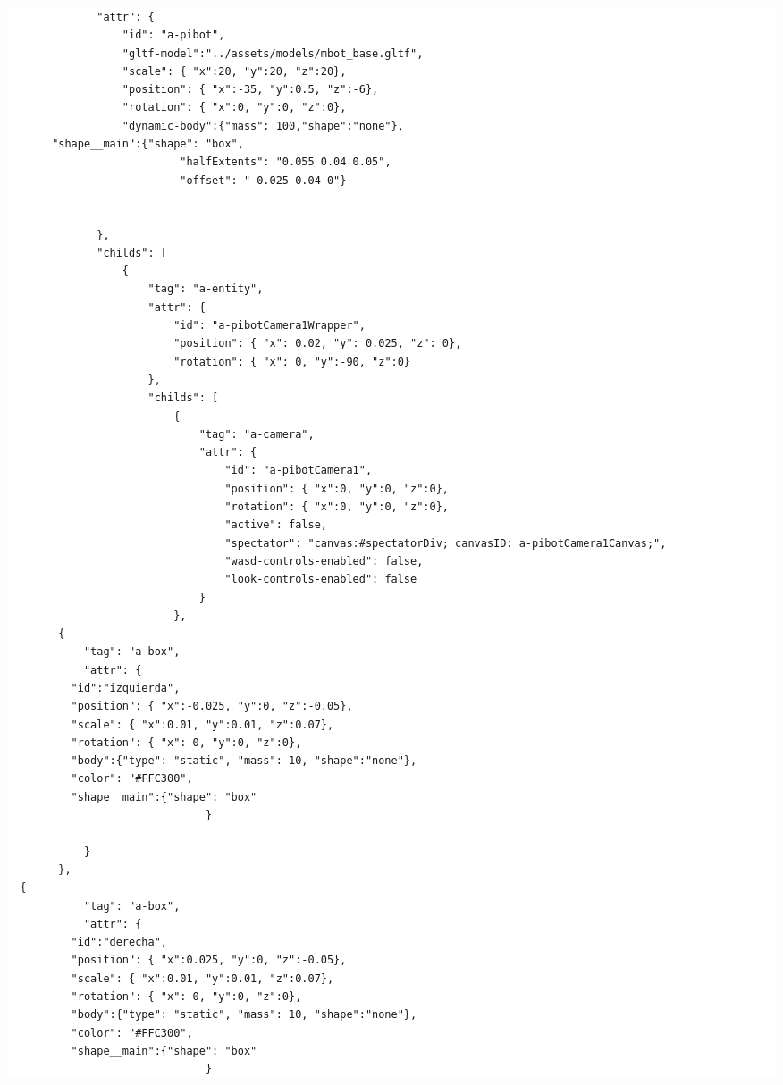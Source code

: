                   "attr": {
                      "id": "a-pibot",
                      "gltf-model":"../assets/models/mbot_base.gltf",
                      "scale": { "x":20, "y":20, "z":20},
                      "position": { "x":-35, "y":0.5, "z":-6},
                      "rotation": { "x":0, "y":0, "z":0},
                      "dynamic-body":{"mass": 100,"shape":"none"},
           "shape__main":{"shape": "box",
                               "halfExtents": "0.055 0.04 0.05",
                               "offset": "-0.025 0.04 0"}


                  },
                  "childs": [
                      {
                          "tag": "a-entity",
                          "attr": {
                              "id": "a-pibotCamera1Wrapper",
                              "position": { "x": 0.02, "y": 0.025, "z": 0},
                              "rotation": { "x": 0, "y":-90, "z":0}
                          },
                          "childs": [
                              {
                                  "tag": "a-camera",
                                  "attr": {
                                      "id": "a-pibotCamera1",
                                      "position": { "x":0, "y":0, "z":0},
                                      "rotation": { "x":0, "y":0, "z":0},
                                      "active": false,
                                      "spectator": "canvas:#spectatorDiv; canvasID: a-pibotCamera1Canvas;",
                                      "wasd-controls-enabled": false,
                                      "look-controls-enabled": false
                                  }
                              },
            {
                "tag": "a-box",
                "attr": {
              "id":"izquierda",
              "position": { "x":-0.025, "y":0, "z":-0.05},
              "scale": { "x":0.01, "y":0.01, "z":0.07},
              "rotation": { "x": 0, "y":0, "z":0},
              "body":{"type": "static", "mass": 10, "shape":"none"},
              "color": "#FFC300",
              "shape__main":{"shape": "box"
                                   }

                }
            },
      {
                "tag": "a-box",
                "attr": {
              "id":"derecha",
              "position": { "x":0.025, "y":0, "z":-0.05},
              "scale": { "x":0.01, "y":0.01, "z":0.07},
              "rotation": { "x": 0, "y":0, "z":0},
              "body":{"type": "static", "mass": 10, "shape":"none"},
              "color": "#FFC300",
              "shape__main":{"shape": "box"
                                   }
